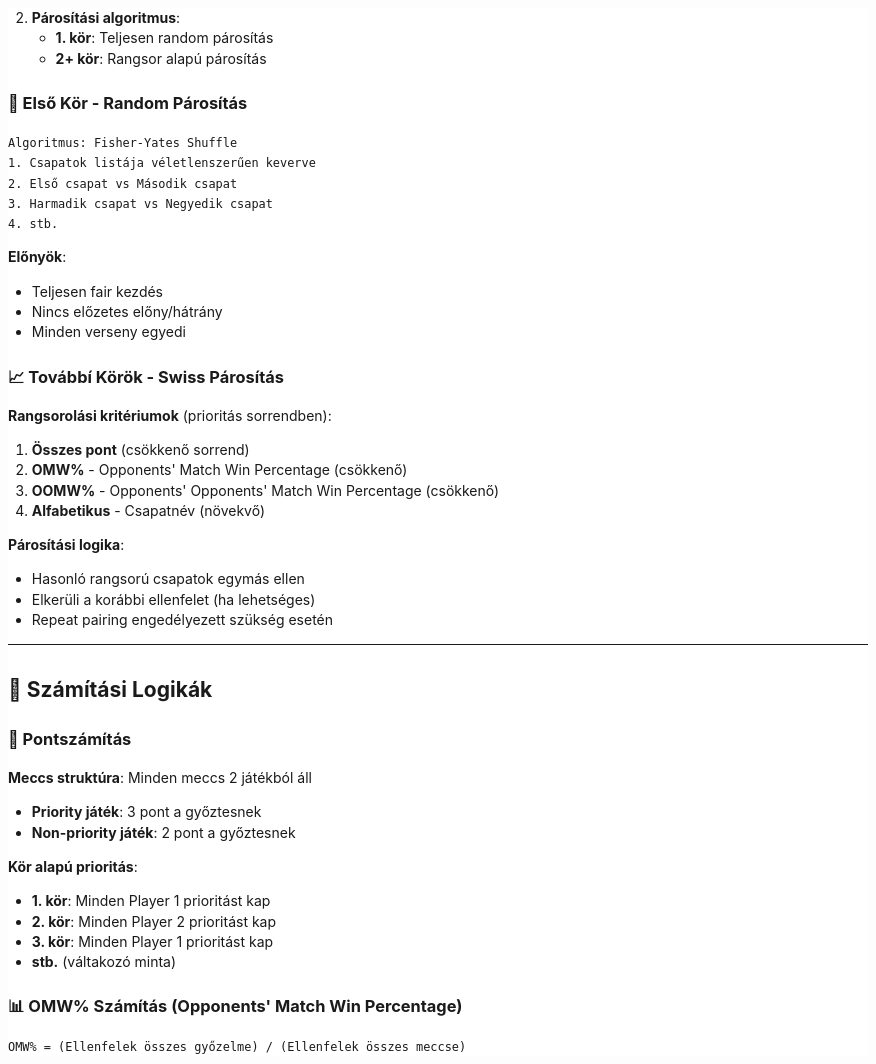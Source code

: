 2. **Párosítási algoritmus**:
   - **1. kör**: Teljesen random párosítás
   - **2+ kör**: Rangsor alapú párosítás

### 🎲 Első Kör - Random Párosítás

```
Algoritmus: Fisher-Yates Shuffle
1. Csapatok listája véletlenszerűen keverve
2. Első csapat vs Második csapat
3. Harmadik csapat vs Negyedik csapat
4. stb.
```

**Előnyök**:
- Teljesen fair kezdés
- Nincs előzetes előny/hátrány
- Minden verseny egyedi

### 📈 Továbbí Körök - Swiss Párosítás

**Rangsorolási kritériumok** (prioritás sorrendben):

1. **Összes pont** (csökkenő sorrend)
2. **OMW%** - Opponents' Match Win Percentage (csökkenő)
3. **OOMW%** - Opponents' Opponents' Match Win Percentage (csökkenő)
4. **Alfabetikus** - Csapatnév (növekvő)

**Párosítási logika**:
- Hasonló rangsorú csapatok egymás ellen
- Elkerüli a korábbi ellenfelet (ha lehetséges)
- Repeat pairing engedélyezett szükség esetén

---

## 🧮 Számítási Logikák

### 🏅 Pontszámítás

**Meccs struktúra**: Minden meccs 2 játékból áll
- **Priority játék**: 3 pont a győztesnek
- **Non-priority játék**: 2 pont a győztesnek

**Kör alapú prioritás**:
- **1. kör**: Minden Player 1 prioritást kap
- **2. kör**: Minden Player 2 prioritást kap
- **3. kör**: Minden Player 1 prioritást kap
- **stb.** (váltakozó minta)

### 📊 OMW% Számítás (Opponents' Match Win Percentage)

```
OMW% = (Ellenfelek összes győzelme) / (Ellenfelek összes meccse)
```
